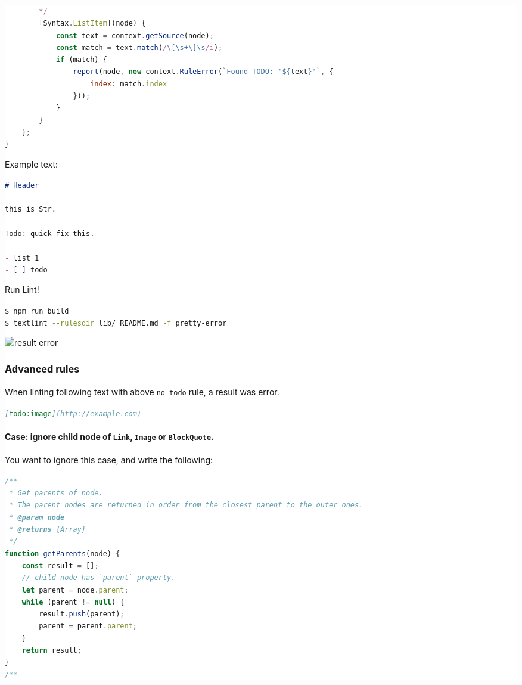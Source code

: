 ```js
        */
        [Syntax.ListItem](node) {
            const text = context.getSource(node);
            const match = text.match(/\[\s+\]\s/i);
            if (match) {
                report(node, new context.RuleError(`Found TODO: '${text}'`, {
                    index: match.index
                }));
            }
        }
    };
}

```

Example text:

```markdown
# Header

this is Str.

Todo: quick fix this.

- list 1
- [ ] todo
```

Run Lint!

```sh
$ npm run build
$ textlint --rulesdir lib/ README.md -f pretty-error
```

![result error](http://monosnap.com/image/9FeIQr95kXjGPWFjZFRq6ZFG16YscF.png)

### Advanced rules

When linting following text with above `no-todo` rule, a result was error.

```markdown
[todo:image](http://example.com)
```

#### Case: ignore child node of `Link`, `Image` or `BlockQuote`.

You want to ignore this case, and write the following:

```js
/**
 * Get parents of node.
 * The parent nodes are returned in order from the closest parent to the outer ones.
 * @param node
 * @returns {Array}
 */
function getParents(node) {
    const result = [];
    // child node has `parent` property.
    let parent = node.parent;
    while (parent != null) {
        result.push(parent);
        parent = parent.parent;
    }
    return result;
}
/**
```